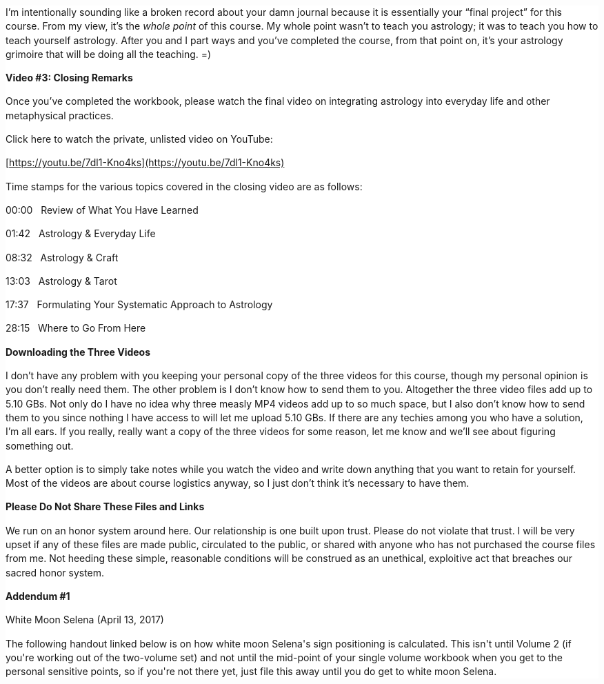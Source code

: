 I’m intentionally sounding like a broken record about your damn journal because it is essentially your “final project” for this course. From my view, it’s the _whole point_ of this course. My whole point wasn’t to teach you astrology; it was to teach you how to teach yourself astrology. After you and I part ways and you’ve completed the course, from that point on, it’s your astrology grimoire that will be doing all the teaching. =)

**Video #3: Closing Remarks**

Once you’ve completed the workbook, please watch the final video on integrating astrology into everyday life and other metaphysical practices.

Click here to watch the private, unlisted video on YouTube: 

[https://youtu.be/7dl1-Kno4ks](https://youtu.be/7dl1-Kno4ks)

Time stamps for the various topics covered in the closing video are as follows:

00:00   Review of What You Have Learned

01:42   Astrology & Everyday Life

08:32   Astrology & Craft

13:03   Astrology & Tarot

17:37   Formulating Your Systematic Approach to Astrology

28:15   Where to Go From Here

**Downloading the Three Videos**

I don’t have any problem with you keeping your personal copy of the three videos for this course, though my personal opinion is you don’t really need them. The other problem is I don’t know how to send them to you. Altogether the three video files add up to 5.10 GBs. Not only do I have no idea why three measly MP4 videos add up to so much space, but I also don’t know how to send them to you since nothing I have access to will let me upload 5.10 GBs. If there are any techies among you who have a solution, I’m all ears. If you really, really want a copy of the three videos for some reason, let me know and we’ll see about figuring something out.

A better option is to simply take notes while you watch the video and write down anything that you want to retain for yourself. Most of the videos are about course logistics anyway, so I just don’t think it’s necessary to have them.

  

**Please Do Not Share These Files and Links**  

We run on an honor system around here. Our relationship is one built upon trust. Please do not violate that trust. I will be very upset if any of these files are made public, circulated to the public, or shared with anyone who has not purchased the course files from me. Not heeding these simple, reasonable conditions will be construed as an unethical, exploitive act that breaches our sacred honor system.

  

**Addendum #1**

White Moon Selena (April 13, 2017)

The following handout linked below is on how white moon Selena's sign positioning is calculated. This isn't until Volume 2 (if you're working out of the two-volume set) and not until the mid-point of your single volume workbook when you get to the personal sensitive points, so if you're not there yet, just file this away until you do get to white moon Selena.
